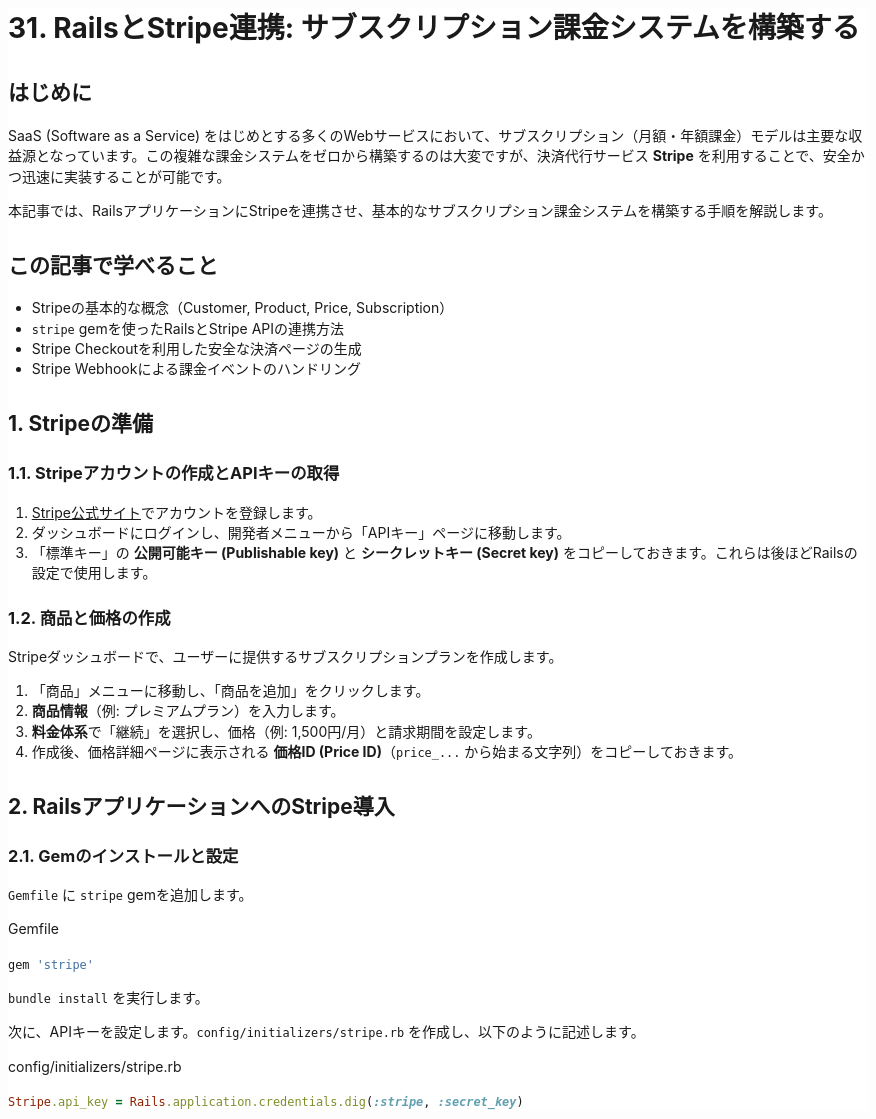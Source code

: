 # 31. RailsとStripe連携: サブスクリプション課金システムを構築する

## はじめに

SaaS (Software as a Service) をはじめとする多くのWebサービスにおいて、サブスクリプション（月額・年額課金）モデルは主要な収益源となっています。この複雑な課金システムをゼロから構築するのは大変ですが、決済代行サービス **Stripe** を利用することで、安全かつ迅速に実装することが可能です。

本記事では、RailsアプリケーションにStripeを連携させ、基本的なサブスクリプション課金システムを構築する手順を解説します。

## この記事で学べること

- Stripeの基本的な概念（Customer, Product, Price, Subscription）
- `stripe` gemを使ったRailsとStripe APIの連携方法
- Stripe Checkoutを利用した安全な決済ページの生成
- Stripe Webhookによる課金イベントのハンドリング

## 1. Stripeの準備

### 1.1. Stripeアカウントの作成とAPIキーの取得

1.  [Stripe公式サイト](https://stripe.com/)でアカウントを登録します。
2.  ダッシュボードにログインし、開発者メニューから「APIキー」ページに移動します。
3.  「標準キー」の **公開可能キー (Publishable key)** と **シークレットキー (Secret key)** をコピーしておきます。これらは後ほどRailsの設定で使用します。

### 1.2. 商品と価格の作成

Stripeダッシュボードで、ユーザーに提供するサブスクリプションプランを作成します。

1.  「商品」メニューに移動し、「商品を追加」をクリックします。
2.  **商品情報**（例: プレミアムプラン）を入力します。
3.  **料金体系**で「継続」を選択し、価格（例: 1,500円/月）と請求期間を設定します。
4.  作成後、価格詳細ページに表示される **価格ID (Price ID)**（`price_...` から始まる文字列）をコピーしておきます。

## 2. RailsアプリケーションへのStripe導入

### 2.1. Gemのインストールと設定

`Gemfile` に `stripe` gemを追加します。

Gemfile
```ruby
gem 'stripe'
```

`bundle install` を実行します。

次に、APIキーを設定します。`config/initializers/stripe.rb` を作成し、以下のように記述します。

config/initializers/stripe.rb
```ruby
Stripe.api_key = Rails.application.credentials.dig(:stripe, :secret_key)
```
